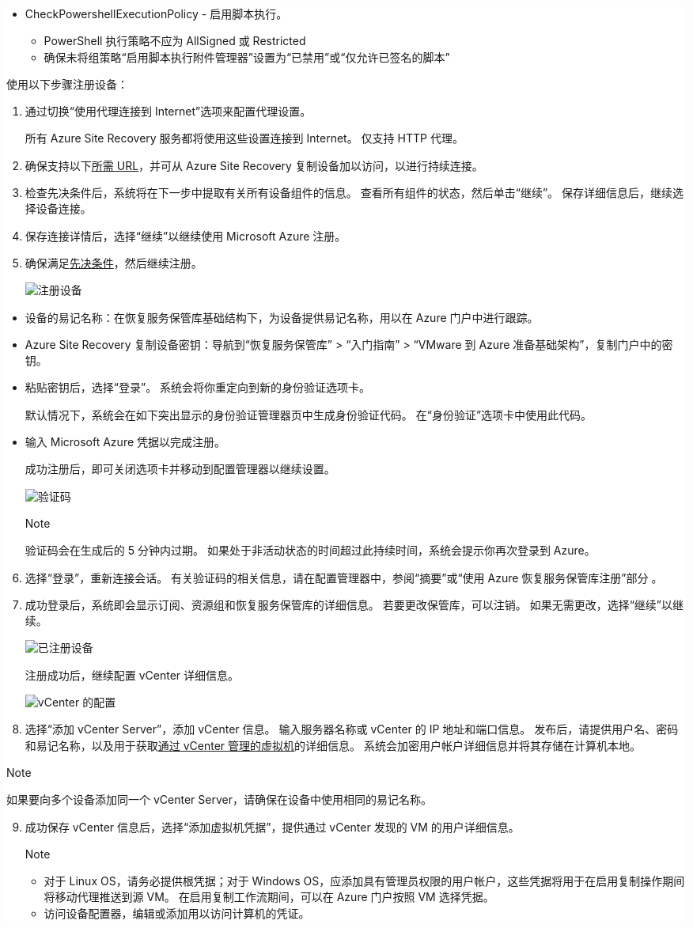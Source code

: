   - CheckPowershellExecutionPolicy - 启用脚本执行。

      - PowerShell 执行策略不应为 AllSigned 或 Restricted
      - 确保未将组策略“启用脚本执行附件管理器”设置为“已禁用”或“仅允许已签名的脚本”


  使用以下步骤注册设备：

1. 通过切换“使用代理连接到 Internet”选项来配置代理设置。

    所有 Azure Site Recovery 服务都将使用这些设置连接到 Internet。 仅支持 HTTP 代理。

2. 确保支持以下[所需 URL](#allow-urls)，并可从 Azure Site Recovery 复制设备加以访问，以进行持续连接。

3. 检查先决条件后，系统将在下一步中提取有关所有设备组件的信息。 查看所有组件的状态，然后单击“继续”。 保存详细信息后，继续选择设备连接。

4. 保存连接详情后，选择“继续”以继续使用 Microsoft Azure 注册。

5. 确保满足[先决条件](#prerequisites)，然后继续注册。

    ![注册设备](./media/deploy-vmware-azure-replication-appliance-preview/app-setup-register.png)

  - 设备的易记名称：在恢复服务保管库基础结构下，为设备提供易记名称，用以在 Azure 门户中进行跟踪。

  - Azure Site Recovery 复制设备密钥：导航到“恢复服务保管库” > “入门指南” > “VMware 到 Azure 准备基础架构”，复制门户中的密钥。   

  - 粘贴密钥后，选择“登录”。
    系统会将你重定向到新的身份验证选项卡。

      默认情况下，系统会在如下突出显示的身份验证管理器页中生成身份验证代码。 在“身份验证”选项卡中使用此代码。

  - 输入 Microsoft Azure 凭据以完成注册。

      成功注册后，即可关闭选项卡并移动到配置管理器以继续设置。

      ![验证码](./media/deploy-vmware-azure-replication-appliance-preview/enter-code.png)

      > [!NOTE]
      > 验证码会在生成后的 5 分钟内过期。 如果处于非活动状态的时间超过此持续时间，系统会提示你再次登录到 Azure。


6. 选择“登录”，重新连接会话。 有关验证码的相关信息，请在配置管理器中，参阅“摘要”或“使用 Azure 恢复服务保管库注册”部分 。

7. 成功登录后，系统即会显示订阅、资源组和恢复服务保管库的详细信息。 若要更改保管库，可以注销。 如果无需更改，选择“继续”以继续。

    ![已注册设备](./media/deploy-vmware-azure-replication-appliance-preview/app-setup.png)

    注册成功后，继续配置 vCenter 详细信息。

    ![vCenter 的配置](./media/deploy-vmware-azure-replication-appliance-preview/vcenter-information.png)

8. 选择“添加 vCenter Server”，添加 vCenter 信息。 输入服务器名称或 vCenter 的 IP 地址和端口信息。 发布后，请提供用户名、密码和易记名称，以及用于获取[通过 vCenter 管理的虚拟机](vmware-azure-tutorial-prepare-on-premises.md#prepare-an-account-for-automatic-discovery)的详细信息。 系统会加密用户帐户详细信息并将其存储在计算机本地。

>[!NOTE]
> 如果要向多个设备添加同一个 vCenter Server，请确保在设备中使用相同的易记名称。

9. 成功保存 vCenter 信息后，选择“添加虚拟机凭据”，提供通过 vCenter 发现的 VM 的用户详细信息。

   >[!NOTE]
   > - 对于 Linux OS，请务必提供根凭据；对于 Windows OS，应添加具有管理员权限的用户帐户，这些凭据将用于在启用复制操作期间将移动代理推送到源 VM。 在启用复制工作流期间，可以在 Azure 门户按照 VM 选择凭据。
   > - 访问设备配置器，编辑或添加用以访问计算机的凭证。
